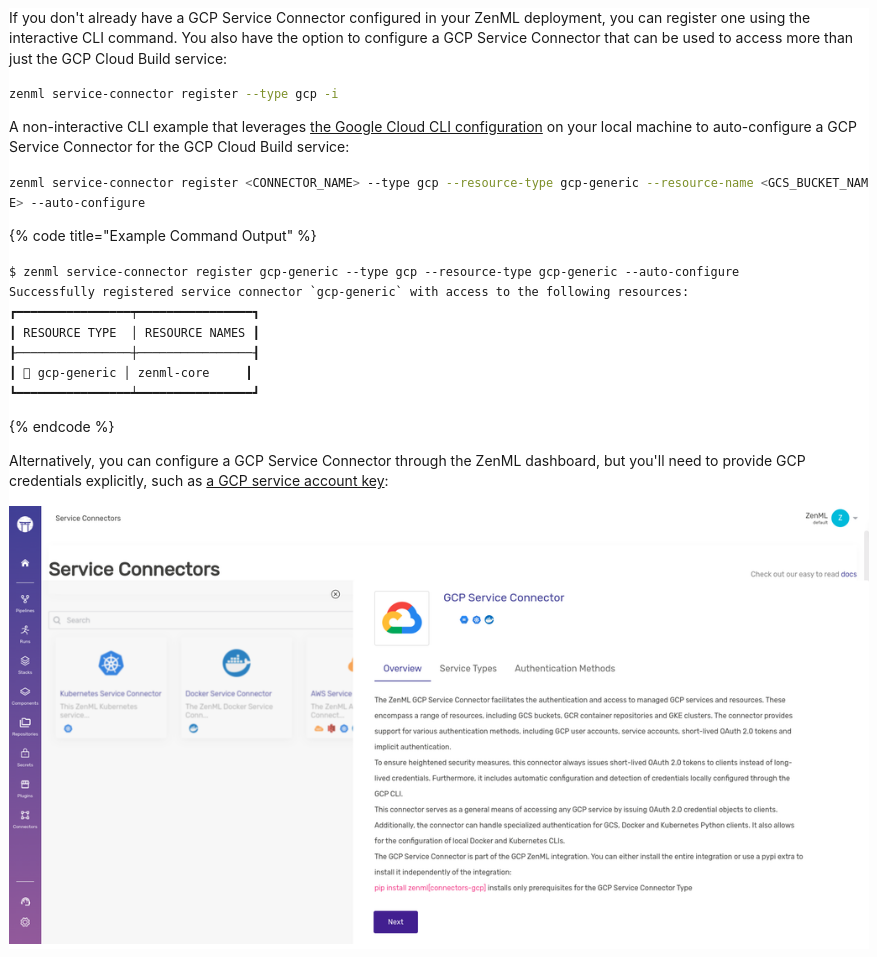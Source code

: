 If you don't already have a GCP Service Connector configured in your ZenML deployment, you can register one using the interactive CLI command. You also have the option to configure a GCP Service Connector that can be used to access more than just the GCP Cloud Build service:

```sh
zenml service-connector register --type gcp -i
```

A non-interactive CLI example that leverages [the Google Cloud CLI configuration](https://cloud.google.com/sdk/docs/install-sdk) on your local machine to auto-configure a GCP Service Connector for the GCP Cloud Build service:

```sh
zenml service-connector register <CONNECTOR_NAME> --type gcp --resource-type gcp-generic --resource-name <GCS_BUCKET_NAME> --auto-configure
```

{% code title="Example Command Output" %}
```text
$ zenml service-connector register gcp-generic --type gcp --resource-type gcp-generic --auto-configure
Successfully registered service connector `gcp-generic` with access to the following resources:
┏━━━━━━━━━━━━━━━━┯━━━━━━━━━━━━━━━━┓
┃ RESOURCE TYPE  │ RESOURCE NAMES ┃
┠────────────────┼────────────────┨
┃ 🔵 gcp-generic │ zenml-core     ┃
┗━━━━━━━━━━━━━━━━┷━━━━━━━━━━━━━━━━┛
```
{% endcode %}

Alternatively, you can configure a GCP Service Connector through the ZenML dashboard, but you'll need to provide GCP credentials explicitly, such as [a GCP service account key](https://cloud.google.com/iam/docs/keys-create-delete#creating):

![GCP Service Connector Type](../../../.gitbook/assets/gcp-service-connector-type.png)